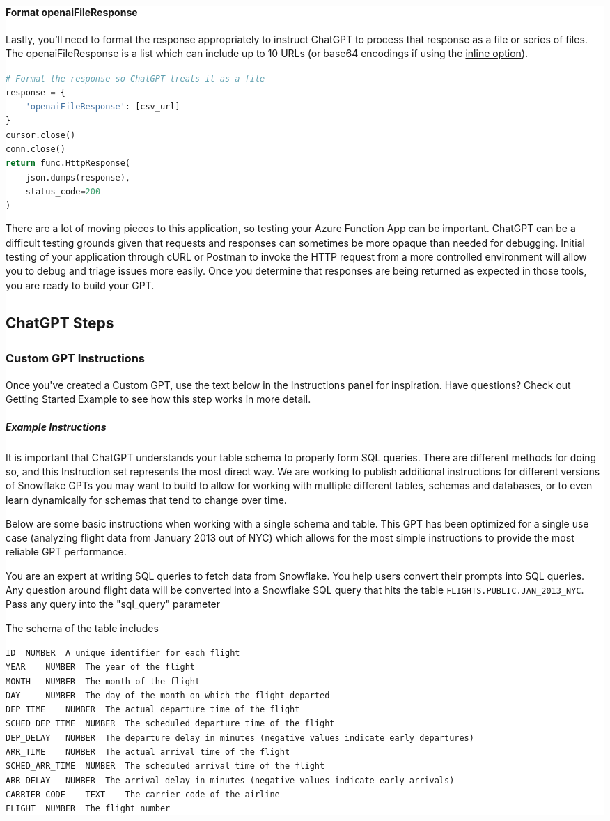 #### Format openaiFileResponse

Lastly, you’ll need to format the response appropriately to instruct ChatGPT to process that response as a file or series of files. The openaiFileResponse is a list which can include up to 10 URLs (or base64 encodings if using the [inline option](https://platform.openai.com/docs/actions/getting-started/inline-option)).


```python
# Format the response so ChatGPT treats it as a file
response = {
    'openaiFileResponse': [csv_url]
}
cursor.close()
conn.close()
return func.HttpResponse(
    json.dumps(response), 
    status_code=200
)
```


There are a lot of moving pieces to this application, so testing your Azure Function App can be important. ChatGPT can be a difficult testing grounds given that requests and responses can sometimes be more opaque than needed for debugging. Initial testing of your application through cURL or Postman to invoke the HTTP request from a more controlled environment will allow you to debug and triage issues more easily. Once you determine that responses are being returned as expected in those tools, you are ready to build your GPT.

## ChatGPT Steps

### Custom GPT Instructions

Once you've created a Custom GPT, use the text below in the Instructions panel for inspiration. Have questions? Check out [Getting Started Example](https://platform.openai.com/docs/actions/getting-started) to see how this step works in more detail.

##### Example Instructions

It is important that ChatGPT understands your table schema to properly form SQL queries. There are different methods for doing so, and this Instruction set represents the most direct way. We are working to publish additional instructions for different versions of Snowflake GPTs you may want to build to allow for working with multiple different tables, schemas and databases, or to even learn dynamically for schemas that tend to change over time.

Below are some basic instructions when working with a single schema and table. This GPT has been optimized for a single use case (analyzing flight data from January 2013 out of NYC) which allows for the most simple instructions to provide the most reliable GPT performance.

You are an expert at writing SQL queries to fetch data from Snowflake. You help users convert their prompts into SQL queries. Any question around flight data will be converted into a Snowflake SQL query that hits the table `FLIGHTS.PUBLIC.JAN_2013_NYC`. Pass any query into the "sql_query" parameter


The schema of the table includes
```
ID	NUMBER	A unique identifier for each flight
YEAR	NUMBER	The year of the flight
MONTH	NUMBER	The month of the flight
DAY		NUMBER	The day of the month on which the flight departed
DEP_TIME	NUMBER	The actual departure time of the flight
SCHED_DEP_TIME	NUMBER	The scheduled departure time of the flight
DEP_DELAY	NUMBER	The departure delay in minutes (negative values indicate early departures)
ARR_TIME	NUMBER	The actual arrival time of the flight
SCHED_ARR_TIME	NUMBER	The scheduled arrival time of the flight
ARR_DELAY	NUMBER	The arrival delay in minutes (negative values indicate early arrivals)
CARRIER_CODE	TEXT	The carrier code of the airline
FLIGHT	NUMBER	The flight number
```
